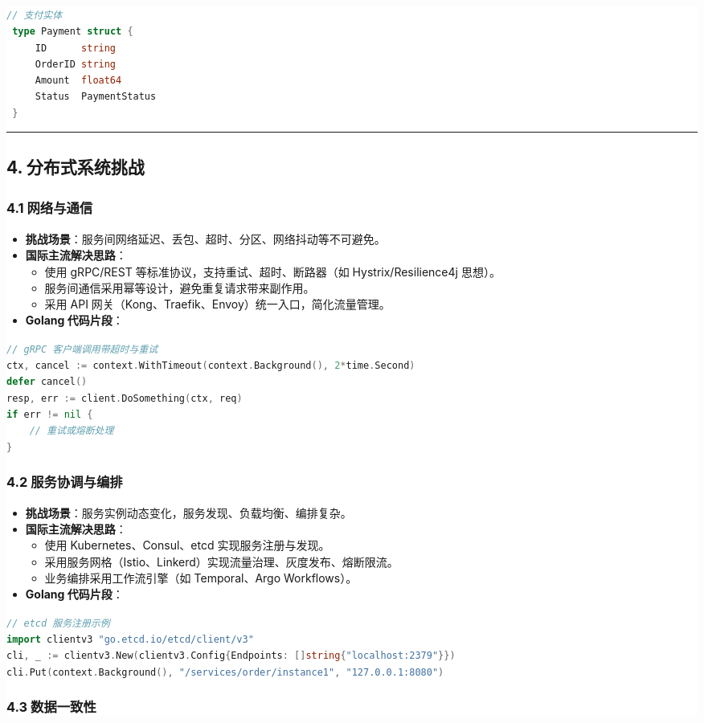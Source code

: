 ```go
// 支付实体
 type Payment struct {
     ID      string
     OrderID string
     Amount  float64
     Status  PaymentStatus
 }

```

---

## 4. 分布式系统挑战

### 4.1 网络与通信

- **挑战场景**：服务间网络延迟、丢包、超时、分区、网络抖动等不可避免。
- **国际主流解决思路**：
  - 使用 gRPC/REST 等标准协议，支持重试、超时、断路器（如 Hystrix/Resilience4j 思想）。
  - 服务间通信采用幂等设计，避免重复请求带来副作用。
  - 采用 API 网关（Kong、Traefik、Envoy）统一入口，简化流量管理。
- **Golang 代码片段**：

```go
// gRPC 客户端调用带超时与重试
ctx, cancel := context.WithTimeout(context.Background(), 2*time.Second)
defer cancel()
resp, err := client.DoSomething(ctx, req)
if err != nil {
    // 重试或熔断处理
}

```

### 4.2 服务协调与编排

- **挑战场景**：服务实例动态变化，服务发现、负载均衡、编排复杂。
- **国际主流解决思路**：
  - 使用 Kubernetes、Consul、etcd 实现服务注册与发现。
  - 采用服务网格（Istio、Linkerd）实现流量治理、灰度发布、熔断限流。
  - 业务编排采用工作流引擎（如 Temporal、Argo Workflows）。
- **Golang 代码片段**：

```go
// etcd 服务注册示例
import clientv3 "go.etcd.io/etcd/client/v3"
cli, _ := clientv3.New(clientv3.Config{Endpoints: []string{"localhost:2379"}})
cli.Put(context.Background(), "/services/order/instance1", "127.0.0.1:8080")

```

### 4.3 数据一致性

